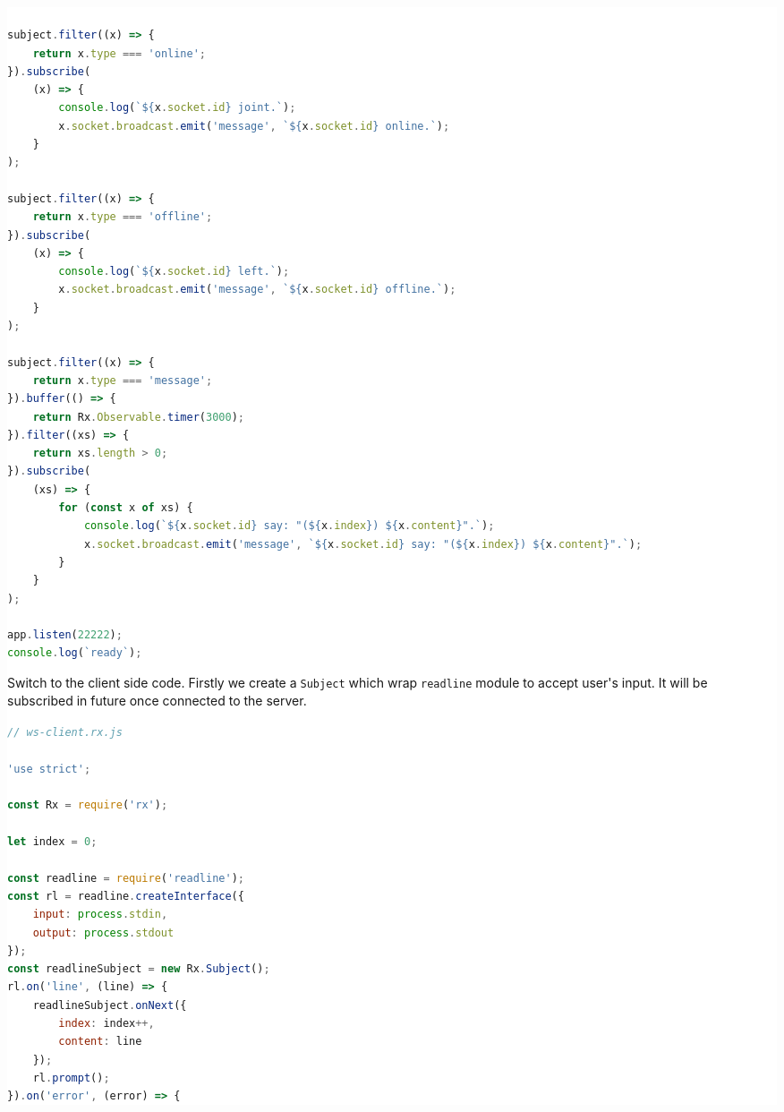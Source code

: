 ```javascript

subject.filter((x) => {
    return x.type === 'online';
}).subscribe(
    (x) => {
        console.log(`${x.socket.id} joint.`);
        x.socket.broadcast.emit('message', `${x.socket.id} online.`);
    }
);

subject.filter((x) => {
    return x.type === 'offline';
}).subscribe(
    (x) => {
        console.log(`${x.socket.id} left.`);
        x.socket.broadcast.emit('message', `${x.socket.id} offline.`);
    }
);

subject.filter((x) => {
    return x.type === 'message';
}).buffer(() => {
    return Rx.Observable.timer(3000);
}).filter((xs) => {
    return xs.length > 0;
}).subscribe(
    (xs) => {
        for (const x of xs) {
            console.log(`${x.socket.id} say: "(${x.index}) ${x.content}".`);
            x.socket.broadcast.emit('message', `${x.socket.id} say: "(${x.index}) ${x.content}".`);            
        }
    }
);

app.listen(22222);
console.log(`ready`);
```

Switch to the client side code. Firstly we create a `Subject` which wrap `readline` module to accept user's input. It will be subscribed in future once connected to the server.

```javascript
// ws-client.rx.js

'use strict';

const Rx = require('rx');

let index = 0;

const readline = require('readline');
const rl = readline.createInterface({
    input: process.stdin,
    output: process.stdout
});
const readlineSubject = new Rx.Subject();
rl.on('line', (line) => {
    readlineSubject.onNext({
        index: index++,
        content: line
    });
    rl.prompt();
}).on('error', (error) => {
```